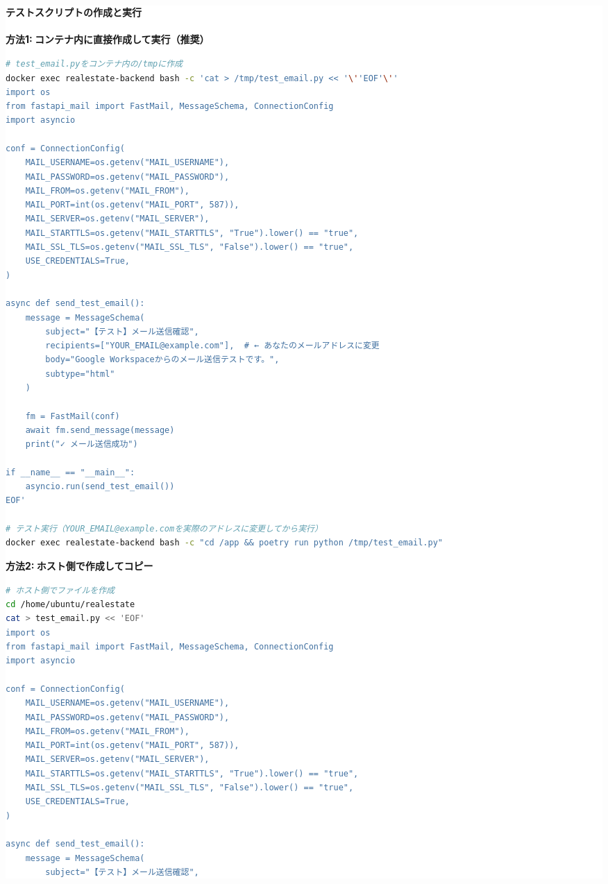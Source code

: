 #### テストスクリプトの作成と実行

**方法1: コンテナ内に直接作成して実行（推奨）**

```bash
# test_email.pyをコンテナ内の/tmpに作成
docker exec realestate-backend bash -c 'cat > /tmp/test_email.py << '\''EOF'\''
import os
from fastapi_mail import FastMail, MessageSchema, ConnectionConfig
import asyncio

conf = ConnectionConfig(
    MAIL_USERNAME=os.getenv("MAIL_USERNAME"),
    MAIL_PASSWORD=os.getenv("MAIL_PASSWORD"),
    MAIL_FROM=os.getenv("MAIL_FROM"),
    MAIL_PORT=int(os.getenv("MAIL_PORT", 587)),
    MAIL_SERVER=os.getenv("MAIL_SERVER"),
    MAIL_STARTTLS=os.getenv("MAIL_STARTTLS", "True").lower() == "true",
    MAIL_SSL_TLS=os.getenv("MAIL_SSL_TLS", "False").lower() == "true",
    USE_CREDENTIALS=True,
)

async def send_test_email():
    message = MessageSchema(
        subject="【テスト】メール送信確認",
        recipients=["YOUR_EMAIL@example.com"],  # ← あなたのメールアドレスに変更
        body="Google Workspaceからのメール送信テストです。",
        subtype="html"
    )
    
    fm = FastMail(conf)
    await fm.send_message(message)
    print("✓ メール送信成功")

if __name__ == "__main__":
    asyncio.run(send_test_email())
EOF'

# テスト実行（YOUR_EMAIL@example.comを実際のアドレスに変更してから実行）
docker exec realestate-backend bash -c "cd /app && poetry run python /tmp/test_email.py"
```

**方法2: ホスト側で作成してコピー**

```bash
# ホスト側でファイルを作成
cd /home/ubuntu/realestate
cat > test_email.py << 'EOF'
import os
from fastapi_mail import FastMail, MessageSchema, ConnectionConfig
import asyncio

conf = ConnectionConfig(
    MAIL_USERNAME=os.getenv("MAIL_USERNAME"),
    MAIL_PASSWORD=os.getenv("MAIL_PASSWORD"),
    MAIL_FROM=os.getenv("MAIL_FROM"),
    MAIL_PORT=int(os.getenv("MAIL_PORT", 587)),
    MAIL_SERVER=os.getenv("MAIL_SERVER"),
    MAIL_STARTTLS=os.getenv("MAIL_STARTTLS", "True").lower() == "true",
    MAIL_SSL_TLS=os.getenv("MAIL_SSL_TLS", "False").lower() == "true",
    USE_CREDENTIALS=True,
)

async def send_test_email():
    message = MessageSchema(
        subject="【テスト】メール送信確認",
```